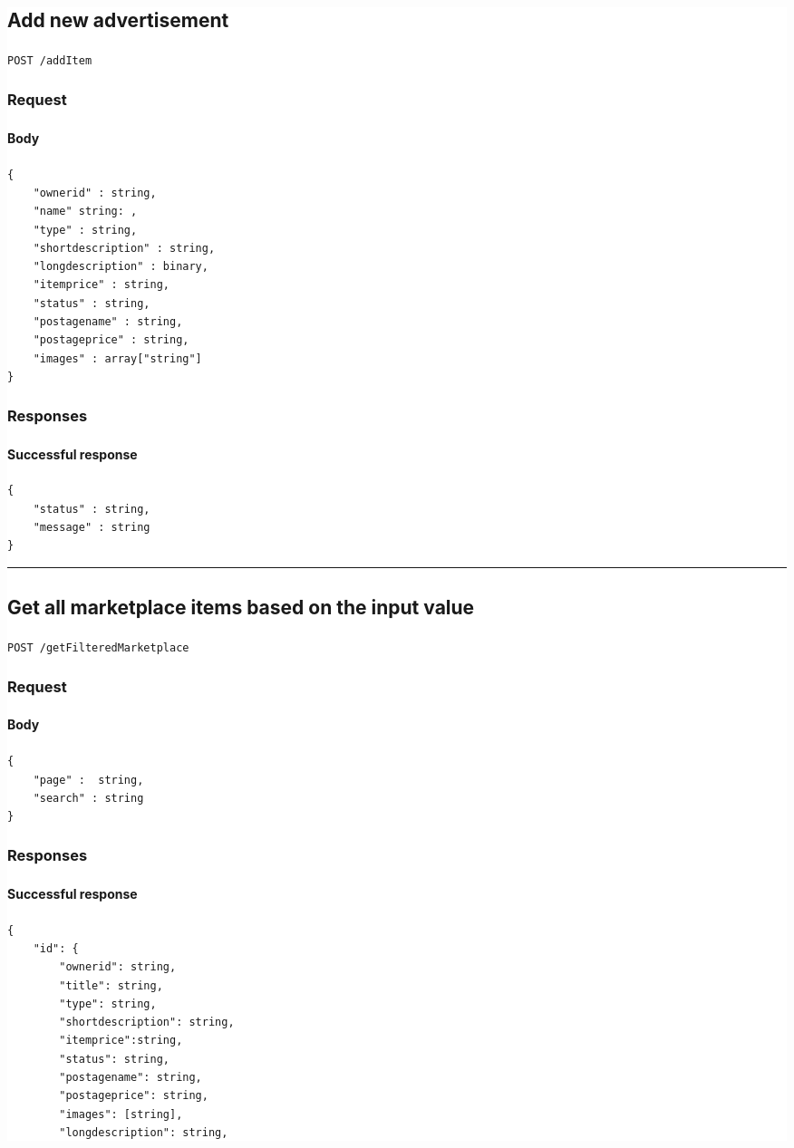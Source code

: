 
## Add new advertisement
`POST /addItem`

### Request

#### Body
```
{
    "ownerid" : string,
    "name" string: ,
    "type" : string,
    "shortdescription" : string,
    "longdescription" : binary,
    "itemprice" : string,
    "status" : string,
    "postagename" : string,
    "postageprice" : string,
    "images" : array["string"]
}
```

### Responses

#### Successful response
```
{
    "status" : string,
    "message" : string
}
```

---

## Get all marketplace items based on the input value
`POST /getFilteredMarketplace`

### Request

#### Body
```
{
    "page" :  string,
    "search" : string
}
```

### Responses

#### Successful response
```
{
    "id": {
        "ownerid": string,
        "title": string,
        "type": string,
        "shortdescription": string,
        "itemprice":string,
        "status": string,
        "postagename": string,
        "postageprice": string,
        "images": [string],
        "longdescription": string,
```